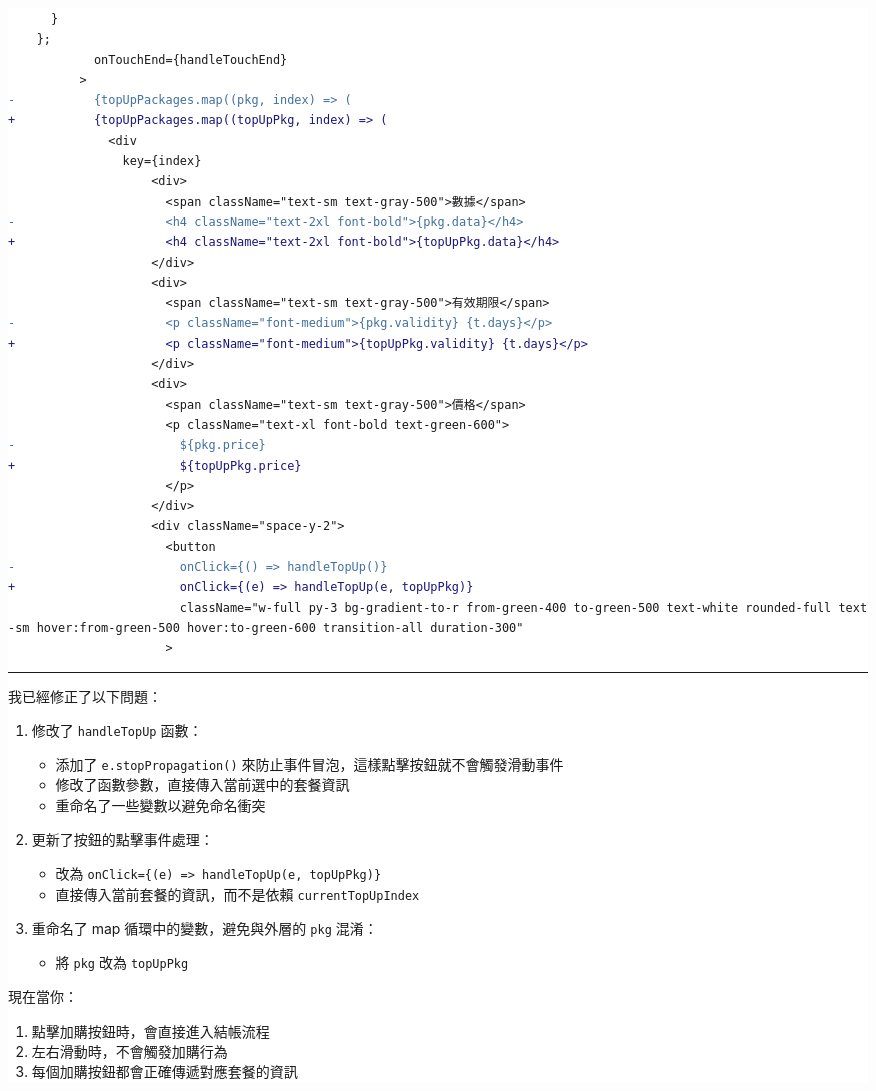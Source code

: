 ```diff
      }
    };
            onTouchEnd={handleTouchEnd}
          >
-           {topUpPackages.map((pkg, index) => (
+           {topUpPackages.map((topUpPkg, index) => (
              <div 
                key={index}
                    <div>
                      <span className="text-sm text-gray-500">數據</span>
-                     <h4 className="text-2xl font-bold">{pkg.data}</h4>
+                     <h4 className="text-2xl font-bold">{topUpPkg.data}</h4>
                    </div>
                    <div>
                      <span className="text-sm text-gray-500">有效期限</span>
-                     <p className="font-medium">{pkg.validity} {t.days}</p>
+                     <p className="font-medium">{topUpPkg.validity} {t.days}</p>
                    </div>
                    <div>
                      <span className="text-sm text-gray-500">價格</span>
                      <p className="text-xl font-bold text-green-600">
-                       ${pkg.price}
+                       ${topUpPkg.price}
                      </p>
                    </div>
                    <div className="space-y-2">
                      <button 
-                       onClick={() => handleTopUp()}
+                       onClick={(e) => handleTopUp(e, topUpPkg)}
                        className="w-full py-3 bg-gradient-to-r from-green-400 to-green-500 text-white rounded-full text-sm hover:from-green-500 hover:to-green-600 transition-all duration-300"
                      >
```

---

我已經修正了以下問題：

1. 修改了 `handleTopUp` 函數：
   - 添加了 `e.stopPropagation()` 來防止事件冒泡，這樣點擊按鈕就不會觸發滑動事件
   - 修改了函數參數，直接傳入當前選中的套餐資訊
   - 重命名了一些變數以避免命名衝突

2. 更新了按鈕的點擊事件處理：
   - 改為 `onClick={(e) => handleTopUp(e, topUpPkg)}`
   - 直接傳入當前套餐的資訊，而不是依賴 `currentTopUpIndex`

3. 重命名了 map 循環中的變數，避免與外層的 `pkg` 混淆：
   - 將 `pkg` 改為 `topUpPkg`

現在當你：
1. 點擊加購按鈕時，會直接進入結帳流程
2. 左右滑動時，不會觸發加購行為
3. 每個加購按鈕都會正確傳遞對應套餐的資訊
